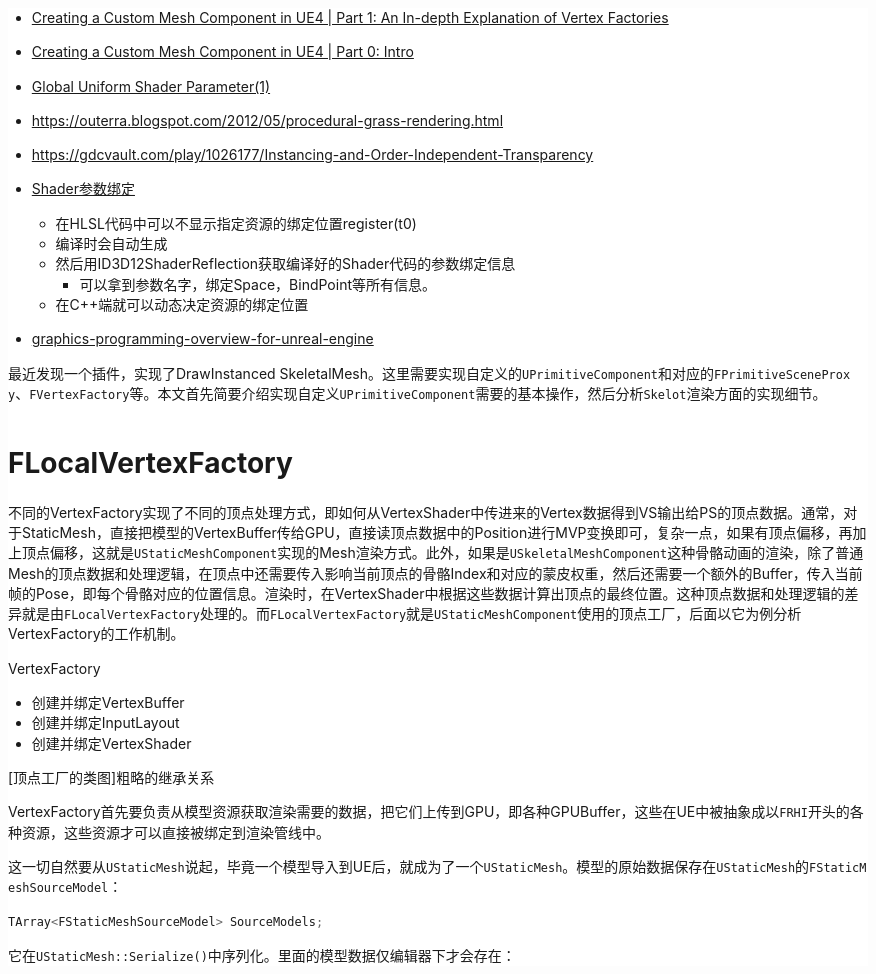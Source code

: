* [Creating a Custom Mesh Component in UE4 | Part 1: An In-depth Explanation of Vertex Factories](https://medium.com/realities-io/creating-a-custom-mesh-component-in-ue4-part-1-an-in-depth-explanation-of-vertex-factories-4a6fd9fd58f2)

* [Creating a Custom Mesh Component in UE4 | Part 0: Intro](https://medium.com/realities-io/creating-a-custom-mesh-component-in-ue4-part-0-intro-2c762c5f0cd6)
* [Global Uniform Shader Parameter(1)](https://medium.com/@solaslin/learning-unreal-engine-4-adding-a-global-shader-uniform-1-b6d5500a5161)
* https://outerra.blogspot.com/2012/05/procedural-grass-rendering.html
* https://gdcvault.com/play/1026177/Instancing-and-Order-Independent-Transparency

* [Shader参数绑定](https://zhuanlan.zhihu.com/p/485239547)
  * 在HLSL代码中可以不显示指定资源的绑定位置register(t0)
  * 编译时会自动生成
  * 然后用ID3D12ShaderReflection获取编译好的Shader代码的参数绑定信息
    * 可以拿到参数名字，绑定Space，BindPoint等所有信息。
  * 在C++端就可以动态决定资源的绑定位置
* [graphics-programming-overview-for-unreal-engine](https://dev.epicgames.com/documentation/zh-cn/unreal-engine/graphics-programming-overview-for-unreal-engine)


最近发现一个插件，实现了DrawInstanced SkeletalMesh。这里需要实现自定义的`UPrimitiveComponent`和对应的`FPrimitiveSceneProxy`、`FVertexFactory`等。本文首先简要介绍实现自定义`UPrimitiveComponent`需要的基本操作，然后分析`Skelot`渲染方面的实现细节。

# FLocalVertexFactory
不同的VertexFactory实现了不同的顶点处理方式，即如何从VertexShader中传进来的Vertex数据得到VS输出给PS的顶点数据。通常，对于StaticMesh，直接把模型的VertexBuffer传给GPU，直接读顶点数据中的Position进行MVP变换即可，复杂一点，如果有顶点偏移，再加上顶点偏移，这就是`UStaticMeshComponent`实现的Mesh渲染方式。此外，如果是`USkeletalMeshComponent`这种骨骼动画的渲染，除了普通Mesh的顶点数据和处理逻辑，在顶点中还需要传入影响当前顶点的骨骼Index和对应的蒙皮权重，然后还需要一个额外的Buffer，传入当前帧的Pose，即每个骨骼对应的位置信息。渲染时，在VertexShader中根据这些数据计算出顶点的最终位置。这种顶点数据和处理逻辑的差异就是由`FLocalVertexFactory`处理的。而`FLocalVertexFactory`就是`UStaticMeshComponent`使用的顶点工厂，后面以它为例分析VertexFactory的工作机制。

VertexFactory
* 创建并绑定VertexBuffer
* 创建并绑定InputLayout
* 创建并绑定VertexShader

[顶点工厂的类图]粗略的继承关系

VertexFactory首先要负责从模型资源获取渲染需要的数据，把它们上传到GPU，即各种GPUBuffer，这些在UE中被抽象成以`FRHI`开头的各种资源，这些资源才可以直接被绑定到渲染管线中。

这一切自然要从`UStaticMesh`说起，毕竟一个模型导入到UE后，就成为了一个`UStaticMesh`。模型的原始数据保存在`UStaticMesh`的`FStaticMeshSourceModel`：
```c++
TArray<FStaticMeshSourceModel> SourceModels;
```
它在`UStaticMesh::Serialize()`中序列化。里面的模型数据仅编辑器下才会存在：